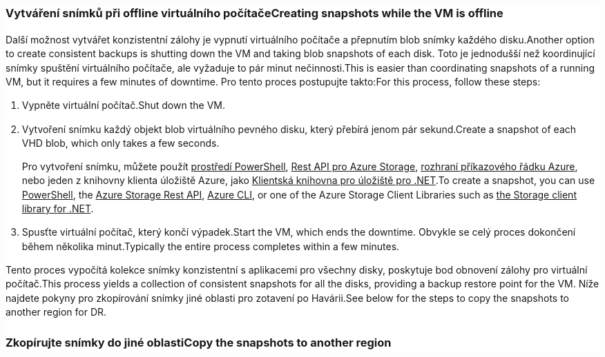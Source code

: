 ### <a name="creating-snapshots-while-the-vm-is-offline"></a><span data-ttu-id="8f0df-322">Vytváření snímků při offline virtuálního počítače</span><span class="sxs-lookup"><span data-stu-id="8f0df-322">Creating snapshots while the VM is offline</span></span>

<span data-ttu-id="8f0df-323">Další možnost vytvářet konzistentní zálohy je vypnutí virtuálního počítače a přepnutím blob snímky každého disku.</span><span class="sxs-lookup"><span data-stu-id="8f0df-323">Another option to create consistent backups is shutting down the VM and taking blob snapshots of each disk.</span></span> <span data-ttu-id="8f0df-324">Toto je jednodušší než koordinující snímky spuštění virtuálního počítače, ale vyžaduje to pár minut nečinnosti.</span><span class="sxs-lookup"><span data-stu-id="8f0df-324">This is easier than coordinating snapshots of a running VM, but it requires a few minutes of downtime.</span></span> <span data-ttu-id="8f0df-325">Pro tento proces postupujte takto:</span><span class="sxs-lookup"><span data-stu-id="8f0df-325">For this process, follow these steps:</span></span>

1. <span data-ttu-id="8f0df-326">Vypněte virtuální počítač.</span><span class="sxs-lookup"><span data-stu-id="8f0df-326">Shut down the VM.</span></span>

2. <span data-ttu-id="8f0df-327">Vytvoření snímku každý objekt blob virtuálního pevného disku, který přebírá jenom pár sekund.</span><span class="sxs-lookup"><span data-stu-id="8f0df-327">Create a snapshot of each VHD blob, which only takes a few seconds.</span></span>

    <span data-ttu-id="8f0df-328">Pro vytvoření snímku, můžete použít [prostředí PowerShell](storage-powershell-guide-full.md#how-to-manage-azure-blob-snapshots), [Rest API pro Azure Storage](https://msdn.microsoft.com/library/azure/ee691971.aspx), [rozhraní příkazového řádku Azure](https://docs.microsoft.com/azure/xplat-cli-install), nebo jeden z knihovny klienta úložiště Azure, jako [Klientská knihovna pro úložiště pro .NET](https://msdn.microsoft.com/library/azure/hh488361.aspx).</span><span class="sxs-lookup"><span data-stu-id="8f0df-328">To create a snapshot, you can use [PowerShell](storage-powershell-guide-full.md#how-to-manage-azure-blob-snapshots), the [Azure Storage Rest API](https://msdn.microsoft.com/library/azure/ee691971.aspx), [Azure CLI](https://docs.microsoft.com/azure/xplat-cli-install), or one of the Azure Storage Client Libraries such as [the Storage client library for .NET](https://msdn.microsoft.com/library/azure/hh488361.aspx).</span></span>

3. <span data-ttu-id="8f0df-329">Spusťte virtuální počítač, který končí výpadek.</span><span class="sxs-lookup"><span data-stu-id="8f0df-329">Start the VM, which ends the downtime.</span></span> <span data-ttu-id="8f0df-330">Obvykle se celý proces dokončení během několika minut.</span><span class="sxs-lookup"><span data-stu-id="8f0df-330">Typically the entire process completes within a few minutes.</span></span>

<span data-ttu-id="8f0df-331">Tento proces vypočítá kolekce snímky konzistentní s aplikacemi pro všechny disky, poskytuje bod obnovení zálohy pro virtuální počítač.</span><span class="sxs-lookup"><span data-stu-id="8f0df-331">This process yields a collection of consistent snapshots for all the disks, providing a backup restore point for the VM.</span></span> <span data-ttu-id="8f0df-332">Níže najdete pokyny pro zkopírování snímky jiné oblasti pro zotavení po Havárii.</span><span class="sxs-lookup"><span data-stu-id="8f0df-332">See below for the steps to copy the snapshots to another region for DR.</span></span>

### <a name="copy-the-snapshots-to-another-region"></a><span data-ttu-id="8f0df-333">Zkopírujte snímky do jiné oblasti</span><span class="sxs-lookup"><span data-stu-id="8f0df-333">Copy the snapshots to another region</span></span>
